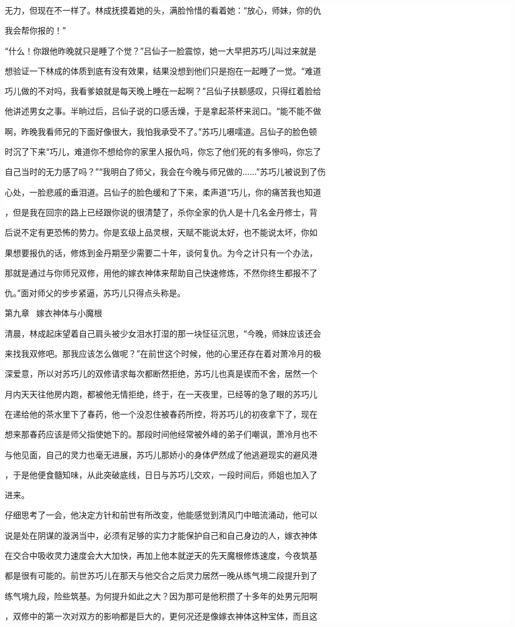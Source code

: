 无力，但现在不一样了。林成抚摸着她的头，满脸怜惜的看着她：“放心，师妹，你的仇

我会帮你报的！”





“什么！你跟他昨晚就只是睡了个觉？”吕仙子一脸震惊，她一大早把苏巧儿叫过来就是

想验证一下林成的体质到底有没有效果，结果没想到他们只是抱在一起睡了一觉。“难道

巧儿做的不对吗，我看爹娘就是每天晚上睡在一起啊？”吕仙子扶额感叹，只得红着脸给

他讲述男女之事。半晌过后，吕仙子说的口感舌燥，于是拿起茶杯来润口。“能不能不做

啊，昨晚我看师兄的下面好像很大，我怕我承受不了。”苏巧儿嗫嚅道。吕仙子的脸色顿

时沉了下来“巧儿，难道你不想给你的家里人报仇吗，你忘了他们死的有多慘吗，你忘了

自己当时的无力感了吗？”“我明白了师父，我会在今晚与师兄做的……”苏巧儿被说到了伤

心处，一脸悲戚的垂泪道。吕仙子的脸色缓和了下来，柔声道“巧儿，你的痛苦我也知道

，但是我在回宗的路上已经跟你说的很清楚了，杀你全家的仇人是十几名金丹修士，背

后说不定有更恐怖的势力。你是玄级上品灵根，天赋不能说太好，也不能说太坏，你如

果想要报仇的话，修炼到金丹期至少需要二十年，谈何复仇。为今之计只有一个办法，

那就是通过与你师兄双修，用他的嫁衣神体来帮助自己快速修炼，不然你终生都报不了

仇。”面对师父的步步紧逼，苏巧儿只得点头称是。



第九章   嫁衣神体与小魔根

清晨，林成起床望着自己肩头被少女泪水打湿的那一块怔征沉思，“今晚，师妹应该还会

来找我双修吧。那我应该怎么做呢？”在前世这个时候，他的心里还存在着对萧冷月的极

深爱意，所以对苏巧儿的双修请求每次都断然拒绝，苏巧儿也真是锲而不舍，居然一个

月内天天往他房内跑，都被他无情拒绝，终于，在一天夜里，已经等的急了眼的苏巧儿

在递给他的茶水里下了春药，他一个没忍住被春药所控，将苏巧儿的初夜拿下了，现在

想来那春药应该是师父指使她下的。那段时间他经常被外峰的弟子们嘲讽，萧冷月也不

与他见面，自己的灵力也毫无进展，苏巧儿那娇小的身体俨然成了他逃避现实的避风港

，于是他便食髓知味，从此突破底线，日日与苏巧儿交欢，一段时间后，师姐也加入了

进来。

仔细思考了一会，他决定方针和前世有所改变，他能感觉到清风门中暗流涌动，他可以

说是处在阴谋的漩涡当中，必须有足够的实力才能保护自己和自己身边的人，嫁衣神体

在交合中吸收灵力速度会大大加快，再加上他本就逆天的先天魔根修炼速度，今夜筑基

都是很有可能的。前世苏巧儿在那天与他交合之后灵力居然一晚从练气境二段提升到了

练气境九段，险些筑基。为何提升如此之大？因为那可是他积攒了十多年的处男元阳啊

，双修中的第一次对双方的影响都是巨大的，更何况还是像嫁衣神体这种宝体，而且这
